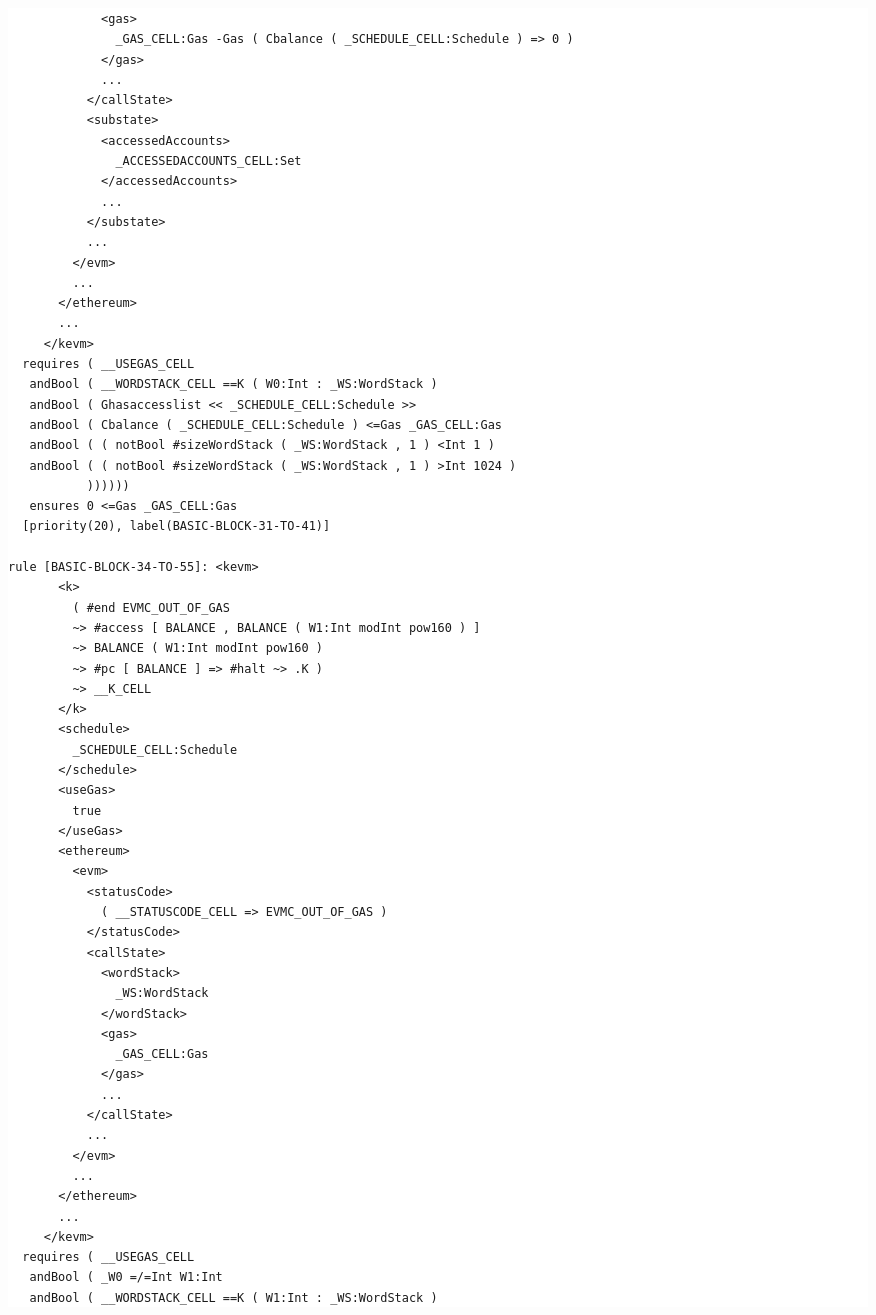                  <gas>
                   _GAS_CELL:Gas -Gas ( Cbalance ( _SCHEDULE_CELL:Schedule ) => 0 )
                 </gas>
                 ...
               </callState>
               <substate>
                 <accessedAccounts>
                   _ACCESSEDACCOUNTS_CELL:Set
                 </accessedAccounts>
                 ...
               </substate>
               ...
             </evm>
             ...
           </ethereum>
           ...
         </kevm>
      requires ( __USEGAS_CELL
       andBool ( __WORDSTACK_CELL ==K ( W0:Int : _WS:WordStack )
       andBool ( Ghasaccesslist << _SCHEDULE_CELL:Schedule >>
       andBool ( Cbalance ( _SCHEDULE_CELL:Schedule ) <=Gas _GAS_CELL:Gas
       andBool ( ( notBool #sizeWordStack ( _WS:WordStack , 1 ) <Int 1 )
       andBool ( ( notBool #sizeWordStack ( _WS:WordStack , 1 ) >Int 1024 )
               ))))))
       ensures 0 <=Gas _GAS_CELL:Gas
      [priority(20), label(BASIC-BLOCK-31-TO-41)]
    
    rule [BASIC-BLOCK-34-TO-55]: <kevm>
           <k>
             ( #end EVMC_OUT_OF_GAS
             ~> #access [ BALANCE , BALANCE ( W1:Int modInt pow160 ) ]
             ~> BALANCE ( W1:Int modInt pow160 )
             ~> #pc [ BALANCE ] => #halt ~> .K )
             ~> __K_CELL
           </k>
           <schedule>
             _SCHEDULE_CELL:Schedule
           </schedule>
           <useGas>
             true
           </useGas>
           <ethereum>
             <evm>
               <statusCode>
                 ( __STATUSCODE_CELL => EVMC_OUT_OF_GAS )
               </statusCode>
               <callState>
                 <wordStack>
                   _WS:WordStack
                 </wordStack>
                 <gas>
                   _GAS_CELL:Gas
                 </gas>
                 ...
               </callState>
               ...
             </evm>
             ...
           </ethereum>
           ...
         </kevm>
      requires ( __USEGAS_CELL
       andBool ( _W0 =/=Int W1:Int
       andBool ( __WORDSTACK_CELL ==K ( W1:Int : _WS:WordStack )